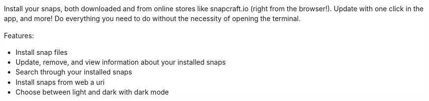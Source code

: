 <p>Install your snaps, both downloaded and from online stores like snapcraft.io (right from the browser!). Update with one click in the app, and more! Do everything you need to do without the necessity of opening the terminal.</p>
<p>Features:</p>
<ul>
  <li>Install snap files</li>
  <li>Update, remove, and view information about your installed snaps</li>
  <li>Search through your installed snaps</li>
  <li>Install snaps from web a uri</li>
  <li>Choose between light and dark with dark mode</li>
</ul>
